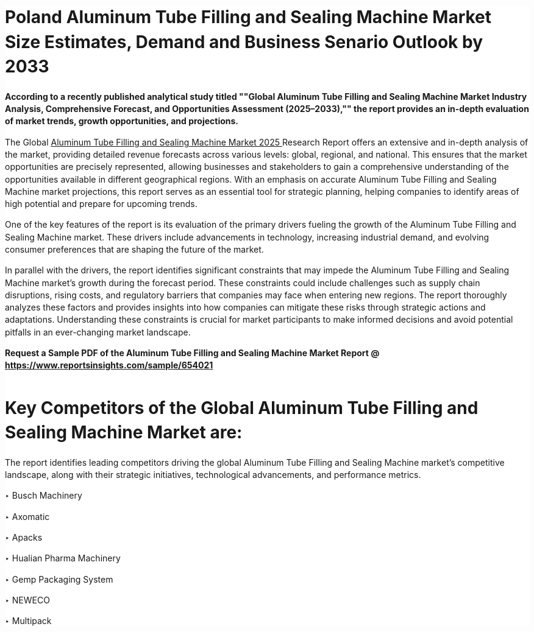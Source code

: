 # Poland Aluminum Tube Filling and Sealing Machine Market Size Estimates, Demand and Business Senario Outlook by 2033

<strong>According to a recently published analytical study titled ""Global Aluminum Tube Filling and Sealing Machine Market Industry Analysis, Comprehensive Forecast, and Opportunities Assessment (2025–2033),"" the report provides an in-depth evaluation of market trends, growth opportunities, and projections.</strong>

The Global <a href=https://www.reportsinsights.com/sample/654021>Aluminum Tube Filling and Sealing Machine Market 2025 </a> Research Report offers an extensive and in-depth analysis of the market, providing detailed revenue forecasts across various levels: global, regional, and national. This ensures that the market opportunities are precisely represented, allowing businesses and stakeholders to gain a comprehensive understanding of the opportunities available in different geographical regions. With an emphasis on accurate Aluminum Tube Filling and Sealing Machine market projections, this report serves as an essential tool for strategic planning, helping companies to identify areas of high potential and prepare for upcoming trends.

One of the key features of the report is its evaluation of the primary drivers fueling the growth of the Aluminum Tube Filling and Sealing Machine market. These drivers include advancements in technology, increasing industrial demand, and evolving consumer preferences that are shaping the future of the market. 

In parallel with the drivers, the report identifies significant constraints that may impede the Aluminum Tube Filling and Sealing Machine market’s growth during the forecast period. These constraints could include challenges such as supply chain disruptions, rising costs, and regulatory barriers that companies may face when entering new regions. The report thoroughly analyzes these factors and provides insights into how companies can mitigate these risks through strategic actions and adaptations. Understanding these constraints is crucial for market participants to make informed decisions and avoid potential pitfalls in an ever-changing market landscape.

<strong>Request a Sample PDF of the Aluminum Tube Filling and Sealing Machine Market Report </strong><strong>@<a href=https://www.reportsinsights.com/sample/654021> https://www.reportsinsights.com/sample/654021</a></strong></font>

# <strong>Key Competitors of the Global Aluminum Tube Filling and Sealing Machine Market are:</strong>

The report identifies leading competitors driving the global Aluminum Tube Filling and Sealing Machine market’s competitive landscape, along with their strategic initiatives, technological advancements, and performance metrics.

‣ Busch Machinery

‣ Axomatic

‣ Apacks

‣ Hualian Pharma Machinery

‣ Gemp Packaging System

‣ NEWECO

‣ Multipack
